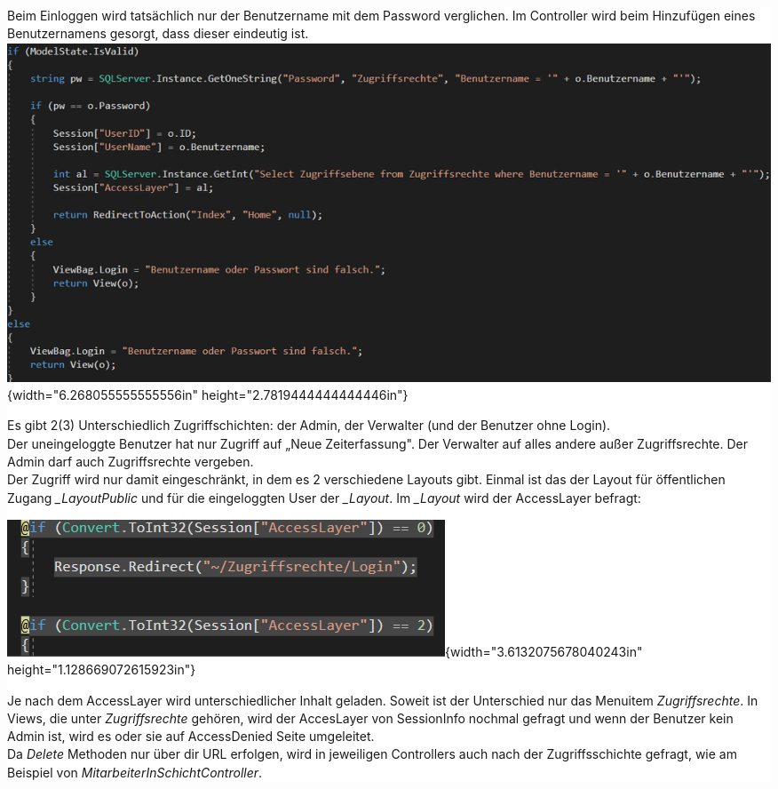 Beim Einloggen wird tatsächlich nur der Benutzername mit dem Password
verglichen. Im Controller wird beim Hinzufügen eines Benutzernamens
gesorgt, dass dieser eindeutig ist.\
![](media/image17.png){width="6.268055555555556in"
height="2.7819444444444446in"}

Es gibt 2(3) Unterschiedlich Zugriffschichten: der Admin, der Verwalter
(und der Benutzer ohne Login).\
Der uneingeloggte Benutzer hat nur Zugriff auf „Neue Zeiterfassung". Der
Verwalter auf alles andere außer Zugriffsrechte. Der Admin darf auch
Zugriffsrechte vergeben.\
Der Zugriff wird nur damit eingeschränkt, in dem es 2 verschiedene
Layouts gibt. Einmal ist das der Layout für öffentlichen Zugang
*\_LayoutPublic* und für die eingeloggten User der *\_Layout*. Im
*\_Layout* wird der AccessLayer befragt:

![](media/image18.png){width="3.6132075678040243in"
height="1.128669072615923in"}

Je nach dem AccessLayer wird unterschiedlicher Inhalt geladen. Soweit
ist der Unterschied nur das Menuitem *Zugriffsrechte*. In Views, die
unter *Zugriffsrechte* gehören, wird der AccesLayer von SessionInfo
nochmal gefragt und wenn der Benutzer kein Admin ist, wird es oder sie
auf AccessDenied Seite umgeleitet.\
Da *Delete* Methoden nur über dir URL erfolgen, wird in jeweiligen
Controllers auch nach der Zugriffsschichte gefragt, wie am Beispiel von
*MitarbeiterInSchichtController*.
